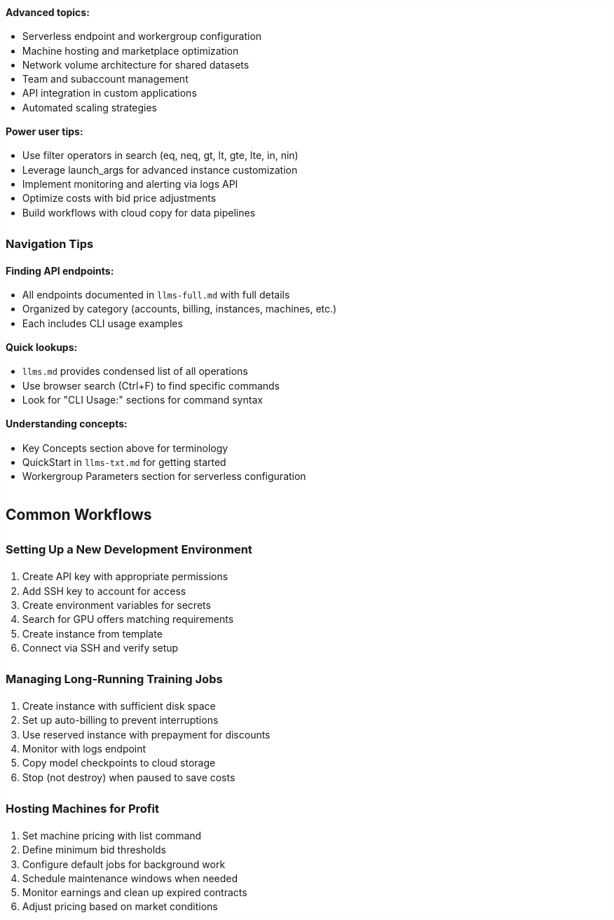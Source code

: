 **Advanced topics:**
- Serverless endpoint and workergroup configuration
- Machine hosting and marketplace optimization
- Network volume architecture for shared datasets
- Team and subaccount management
- API integration in custom applications
- Automated scaling strategies

**Power user tips:**
- Use filter operators in search (eq, neq, gt, lt, gte, lte, in, nin)
- Leverage launch_args for advanced instance customization
- Implement monitoring and alerting via logs API
- Optimize costs with bid price adjustments
- Build workflows with cloud copy for data pipelines

### Navigation Tips

**Finding API endpoints:**
- All endpoints documented in `llms-full.md` with full details
- Organized by category (accounts, billing, instances, machines, etc.)
- Each includes CLI usage examples

**Quick lookups:**
- `llms.md` provides condensed list of all operations
- Use browser search (Ctrl+F) to find specific commands
- Look for "CLI Usage:" sections for command syntax

**Understanding concepts:**
- Key Concepts section above for terminology
- QuickStart in `llms-txt.md` for getting started
- Workergroup Parameters section for serverless configuration

## Common Workflows

### Setting Up a New Development Environment
1. Create API key with appropriate permissions
2. Add SSH key to account for access
3. Create environment variables for secrets
4. Search for GPU offers matching requirements
5. Create instance from template
6. Connect via SSH and verify setup

### Managing Long-Running Training Jobs
1. Create instance with sufficient disk space
2. Set up auto-billing to prevent interruptions
3. Use reserved instance with prepayment for discounts
4. Monitor with logs endpoint
5. Copy model checkpoints to cloud storage
6. Stop (not destroy) when paused to save costs

### Hosting Machines for Profit
1. Set machine pricing with list command
2. Define minimum bid thresholds
3. Configure default jobs for background work
4. Schedule maintenance windows when needed
5. Monitor earnings and clean up expired contracts
6. Adjust pricing based on market conditions
